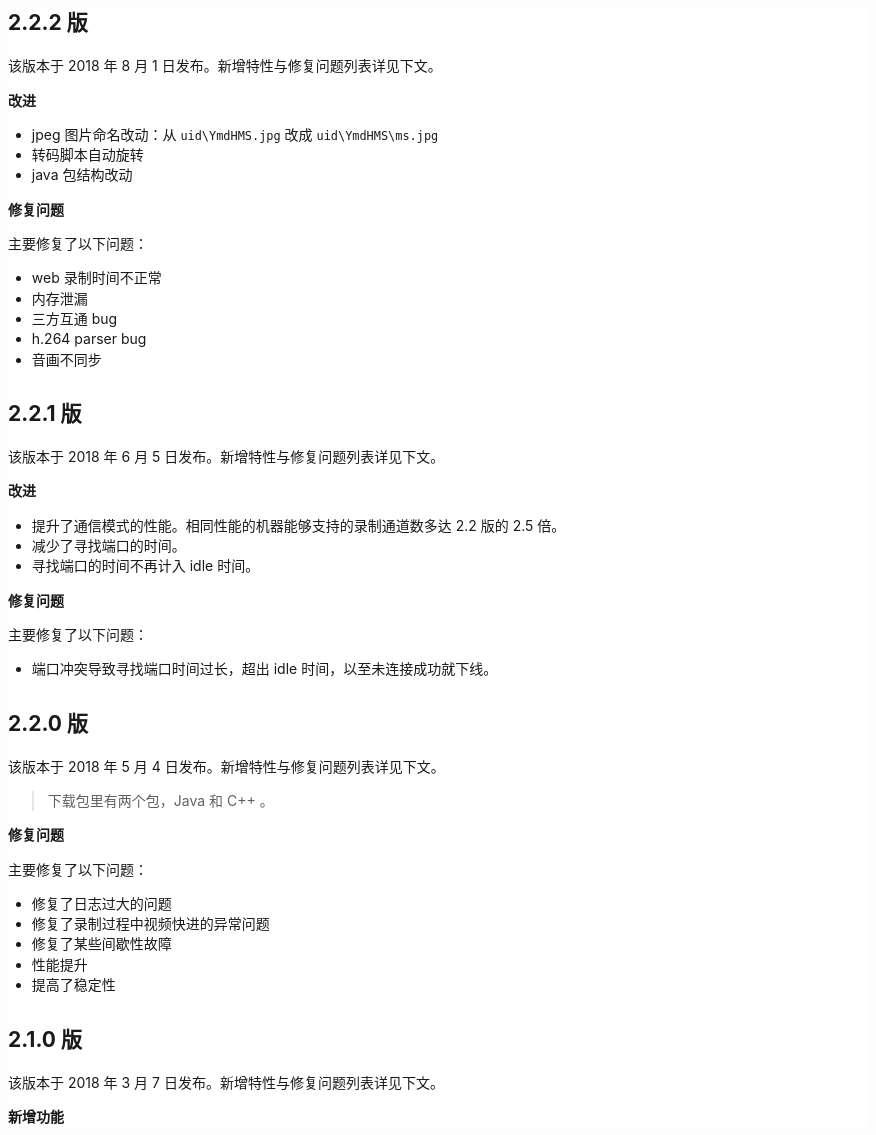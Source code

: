 ## 2.2.2 版

该版本于 2018 年 8 月 1 日发布。新增特性与修复问题列表详见下文。

**改进**

- jpeg 图片命名改动：从 `uid\YmdHMS.jpg` 改成 `uid\YmdHMS\ms.jpg`
- 转码脚本自动旋转
- java 包结构改动

**修复问题**

主要修复了以下问题：

- web 录制时间不正常
- 内存泄漏
- 三方互通 bug
- h.264 parser bug
- 音画不同步

## 2.2.1 版

该版本于 2018 年 6 月 5 日发布。新增特性与修复问题列表详见下文。

**改进**

- 提升了通信模式的性能。相同性能的机器能够支持的录制通道数多达 2.2 版的 2.5 倍。
- 减少了寻找端口的时间。
- 寻找端口的时间不再计入 idle 时间。

**修复问题**

主要修复了以下问题：

- 端口冲突导致寻找端口时间过长，超出 idle 时间，以至未连接成功就下线。

## 2.2.0 版

该版本于 2018 年 5 月 4 日发布。新增特性与修复问题列表详见下文。

> 下载包里有两个包，Java 和 C++ 。

**修复问题**

主要修复了以下问题：

- 修复了日志过大的问题
- 修复了录制过程中视频快进的异常问题
- 修复了某些间歇性故障
- 性能提升
- 提高了稳定性

## 2.1.0 版

该版本于 2018 年 3 月 7 日发布。新增特性与修复问题列表详见下文。

**新增功能**
